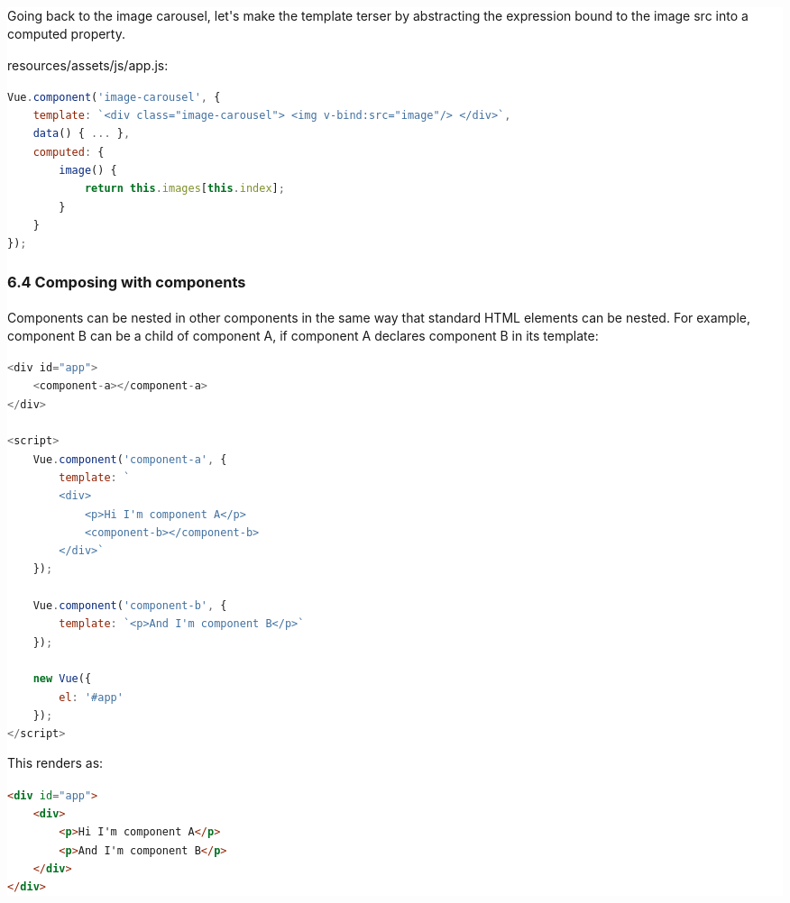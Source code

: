 Going back to the image carousel, let's make the template terser by abstracting the expression bound to the image src into a computed property.

resources/assets/js/app.js:

```js
Vue.component('image-carousel', { 
    template: `<div class="image-carousel"> <img v-bind:src="image"/> </div>`, 
    data() { ... }, 
    computed: { 
        image() { 
            return this.images[this.index]; 
        } 
    } 
});
```

### 6.4 Composing with components

Components can be nested in other components in the same way that standard HTML elements can be nested. For example, component B can be a child of component A, if component A declares component B in its template:


```js
<div id="app"> 
    <component-a></component-a> 
</div> 

<script> 
    Vue.component('component-a', { 
        template: ` 
        <div> 
            <p>Hi I'm component A</p> 
            <component-b></component-b> 
        </div>` 
    }); 
    
    Vue.component('component-b', { 
        template: `<p>And I'm component B</p>` 
    }); 
    
    new Vue({ 
        el: '#app' 
    }); 
</script>
```

This renders as:

```html
<div id="app"> 
    <div> 
        <p>Hi I'm component A</p> 
        <p>And I'm component B</p> 
    </div> 
</div>
```
